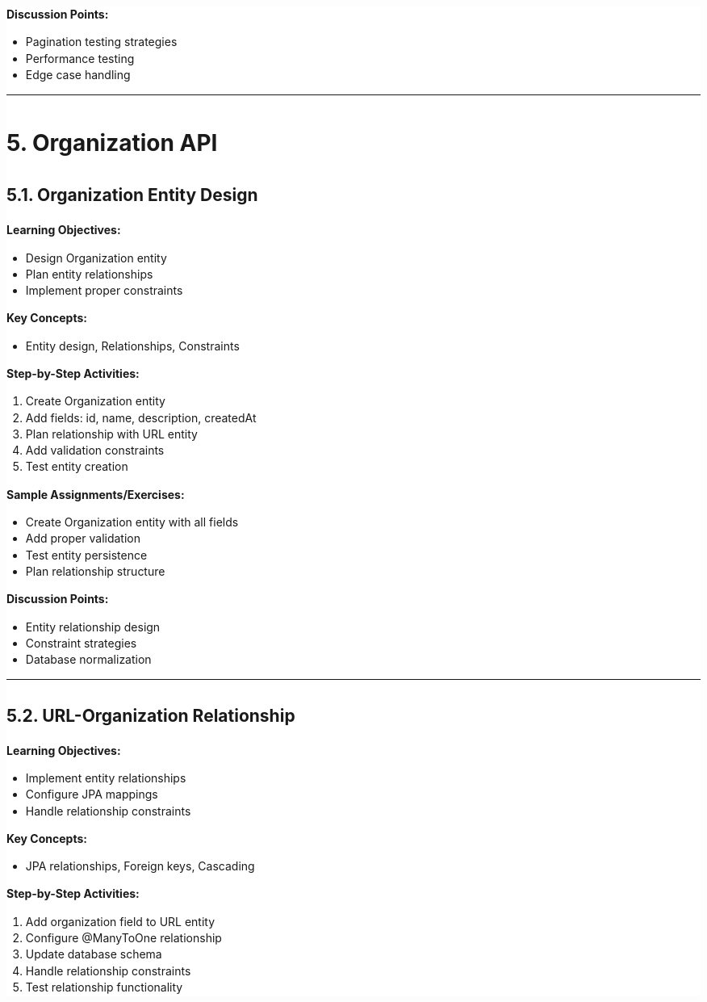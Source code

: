 **Discussion Points:**
- Pagination testing strategies
- Performance testing
- Edge case handling

---

# 5. **Organization API**

## 5.1. Organization Entity Design
**Learning Objectives:**
- Design Organization entity
- Plan entity relationships
- Implement proper constraints

**Key Concepts:**
- Entity design, Relationships, Constraints

**Step-by-Step Activities:**
1. Create Organization entity
2. Add fields: id, name, description, createdAt
3. Plan relationship with URL entity
4. Add validation constraints
5. Test entity creation

**Sample Assignments/Exercises:**
- Create Organization entity with all fields
- Add proper validation
- Test entity persistence
- Plan relationship structure

**Discussion Points:**
- Entity relationship design
- Constraint strategies
- Database normalization

---

## 5.2. URL-Organization Relationship
**Learning Objectives:**
- Implement entity relationships
- Configure JPA mappings
- Handle relationship constraints

**Key Concepts:**
- JPA relationships, Foreign keys, Cascading

**Step-by-Step Activities:**
1. Add organization field to URL entity
2. Configure @ManyToOne relationship
3. Update database schema
4. Handle relationship constraints
5. Test relationship functionality
